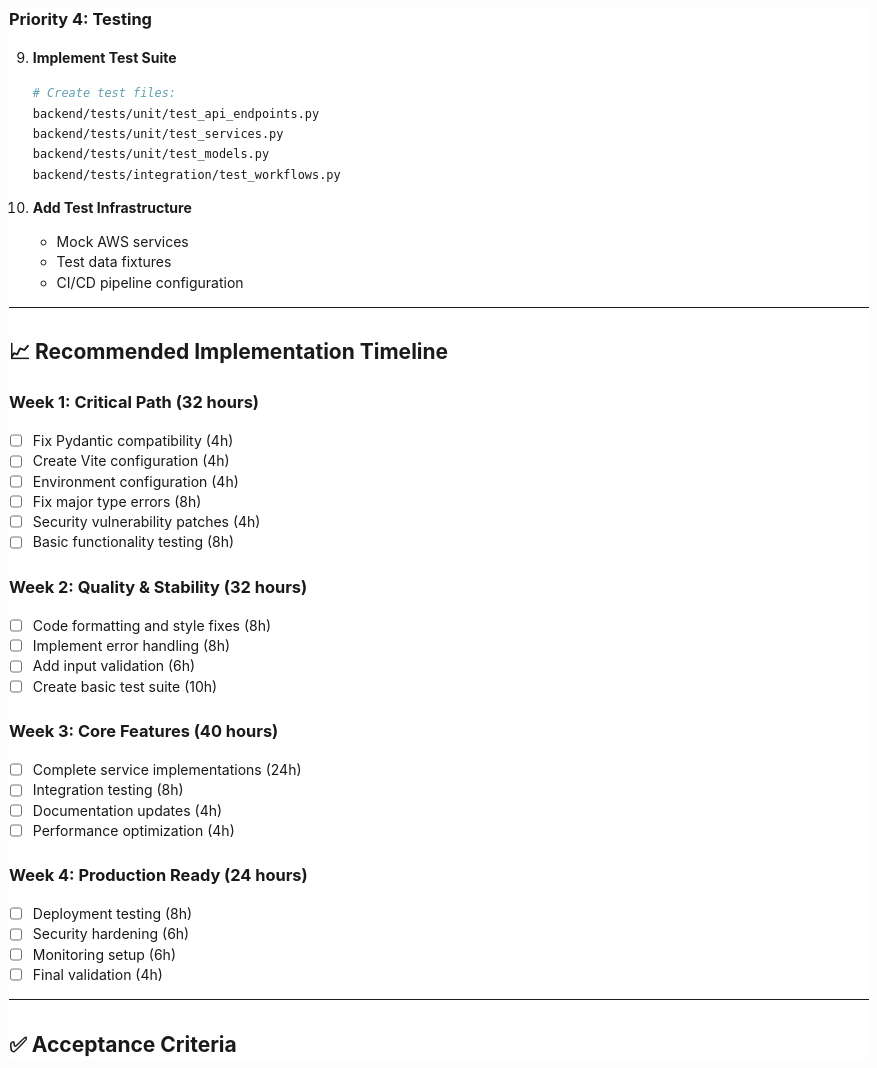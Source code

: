 ### Priority 4: Testing

9. **Implement Test Suite**
   ```bash
   # Create test files:
   backend/tests/unit/test_api_endpoints.py
   backend/tests/unit/test_services.py
   backend/tests/unit/test_models.py
   backend/tests/integration/test_workflows.py
   ```

10. **Add Test Infrastructure**
    - Mock AWS services
    - Test data fixtures
    - CI/CD pipeline configuration

---

## 📈 Recommended Implementation Timeline

### Week 1: Critical Path (32 hours)
- [ ] Fix Pydantic compatibility (4h)
- [ ] Create Vite configuration (4h)
- [ ] Environment configuration (4h)
- [ ] Fix major type errors (8h)
- [ ] Security vulnerability patches (4h)
- [ ] Basic functionality testing (8h)

### Week 2: Quality & Stability (32 hours)
- [ ] Code formatting and style fixes (8h)
- [ ] Implement error handling (8h)
- [ ] Add input validation (6h)
- [ ] Create basic test suite (10h)

### Week 3: Core Features (40 hours)
- [ ] Complete service implementations (24h)
- [ ] Integration testing (8h)
- [ ] Documentation updates (4h)
- [ ] Performance optimization (4h)

### Week 4: Production Ready (24 hours)
- [ ] Deployment testing (8h)
- [ ] Security hardening (6h)
- [ ] Monitoring setup (6h)
- [ ] Final validation (4h)

---

## ✅ Acceptance Criteria
